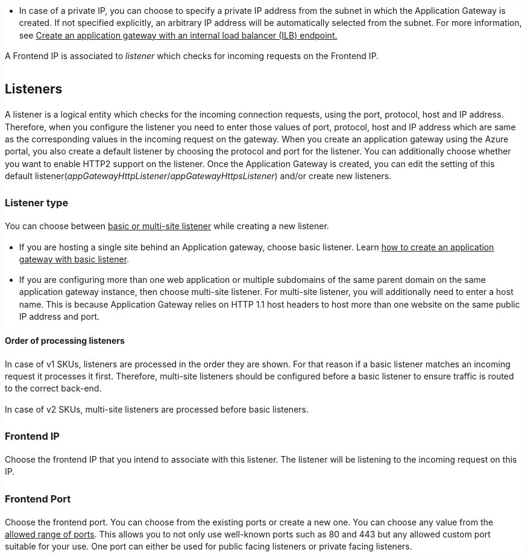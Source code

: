- In case of a private IP, you can choose to specify a private IP address from the subnet in which the Application Gateway is created. If not specified explicitly, an arbitrary IP address will be automatically selected from the subnet. For more information, see [Create an application gateway with an internal load balancer (ILB) endpoint.](https://docs.microsoft.com/azure/application-gateway/application-gateway-ilb-arm)

A Frontend IP is associated to *listener* which checks for incoming requests on the Frontend IP.

## Listeners

A listener is a logical entity which checks for the incoming connection requests, using the port, protocol, host and  IP address. Therefore, when you configure the listener you need to enter those values of port, protocol, host and  IP address which are same as the corresponding values in the incoming request on the gateway. When you create an application gateway using the Azure portal, you also create a default listener by choosing the protocol and port for the listener. You can additionally choose whether you want to enable HTTP2 support on the listener. Once the Application Gateway is created, you can edit the setting of this default listener(*appGatewayHttpListener*/*appGatewayHttpsListener*) and/or create new listeners.

### Listener type

You can choose between [basic or multi-site listener](https://docs.microsoft.com/azure/application-gateway/application-gateway-components#types-of-listeners) while creating a new listener. 

- If you are hosting a single site behind an Application gateway, choose basic listener. Learn [how to create an application gateway with basic listener](https://docs.microsoft.com/azure/application-gateway/quick-create-portal).

- If you are configuring more than one web application or multiple subdomains of the same parent domain on the same application gateway instance, then choose multi-site listener. For multi-site listener, you will additionally need to enter a host name. This is because Application Gateway relies on HTTP 1.1 host headers to host more than one website on the same public IP address and port.

#### Order of processing listeners

In case of v1 SKUs, listeners are processed in the order they are shown. For that reason if a basic listener matches an incoming request it processes it first. Therefore, multi-site listeners should be configured before a basic listener to ensure traffic is routed to the correct back-end.

In case of v2 SKUs, multi-site listeners are processed before basic listeners.

### Frontend IP

Choose the frontend IP that you intend to associate with this listener. The listener will be listening to the incoming request on this IP.

### Frontend Port

Choose the frontend port. You can choose from the existing ports or create a new one. You can choose any value from the [allowed range of ports](https://docs.microsoft.com/azure/application-gateway/application-gateway-components#ports). This allows you to not only use well-known ports such as 80 and 443 but any allowed custom port suitable for your use. One port can either be used for public facing listeners or private facing listeners.
